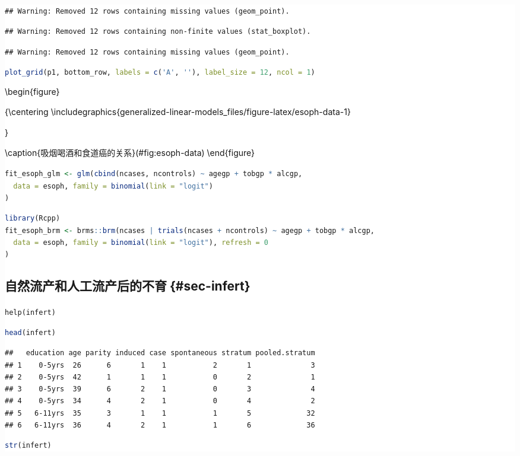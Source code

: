 ```
## Warning: Removed 12 rows containing missing values (geom_point).
```

```
## Warning: Removed 12 rows containing non-finite values (stat_boxplot).
```

```
## Warning: Removed 12 rows containing missing values (geom_point).
```

```r
plot_grid(p1, bottom_row, labels = c('A', ''), label_size = 12, ncol = 1)
```

\begin{figure}

{\centering \includegraphics{generalized-linear-models_files/figure-latex/esoph-data-1} 

}

\caption{吸烟喝酒和食道癌的关系}(\#fig:esoph-data)
\end{figure}



```r
fit_esoph_glm <- glm(cbind(ncases, ncontrols) ~ agegp + tobgp * alcgp,
  data = esoph, family = binomial(link = "logit")
)
```



```r
library(Rcpp)
fit_esoph_brm <- brms::brm(ncases | trials(ncases + ncontrols) ~ agegp + tobgp * alcgp,
  data = esoph, family = binomial(link = "logit"), refresh = 0
)
```

## 自然流产和人工流产后的不育 {#sec-infert}

`help(infert)`


```r
head(infert)
```

```
##   education age parity induced case spontaneous stratum pooled.stratum
## 1    0-5yrs  26      6       1    1           2       1              3
## 2    0-5yrs  42      1       1    1           0       2              1
## 3    0-5yrs  39      6       2    1           0       3              4
## 4    0-5yrs  34      4       2    1           0       4              2
## 5   6-11yrs  35      3       1    1           1       5             32
## 6   6-11yrs  36      4       2    1           1       6             36
```

```r
str(infert)
```
